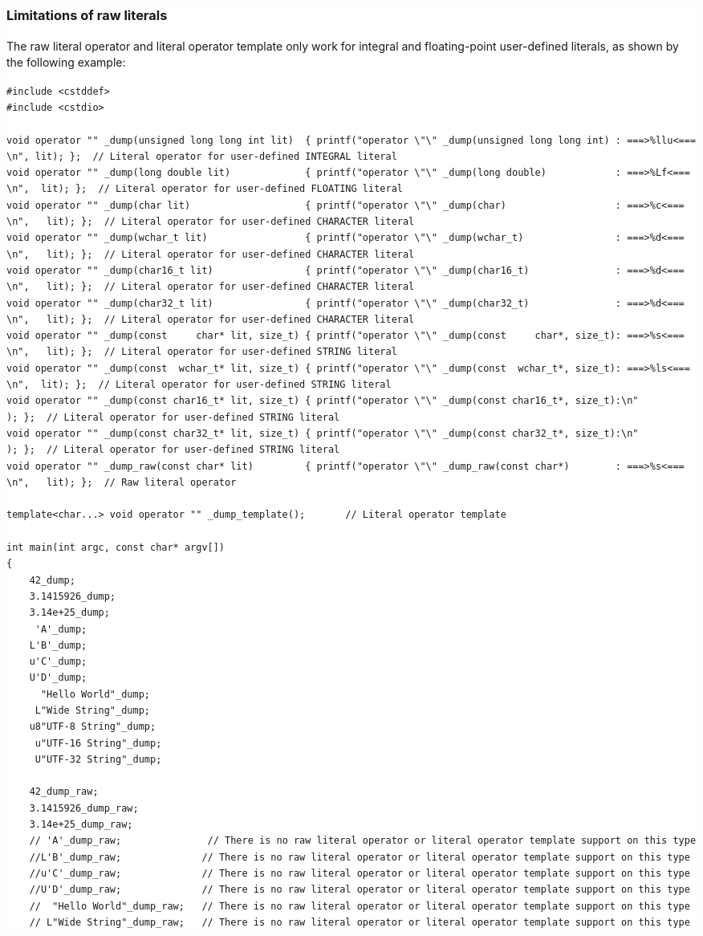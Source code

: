 ### Limitations of raw literals  
 The raw literal operator and literal operator template only work for integral and floating-point user-defined literals, as shown by the following example:  
  
```  
#include <cstddef>  
#include <cstdio>  
  
void operator "" _dump(unsigned long long int lit)  { printf("operator \"\" _dump(unsigned long long int) : ===>%llu<===\n", lit); };  // Literal operator for user-defined INTEGRAL literal  
void operator "" _dump(long double lit)             { printf("operator \"\" _dump(long double)            : ===>%Lf<===\n",  lit); };  // Literal operator for user-defined FLOATING literal  
void operator "" _dump(char lit)                    { printf("operator \"\" _dump(char)                   : ===>%c<===\n",   lit); };  // Literal operator for user-defined CHARACTER literal  
void operator "" _dump(wchar_t lit)                 { printf("operator \"\" _dump(wchar_t)                : ===>%d<===\n",   lit); };  // Literal operator for user-defined CHARACTER literal  
void operator "" _dump(char16_t lit)                { printf("operator \"\" _dump(char16_t)               : ===>%d<===\n",   lit); };  // Literal operator for user-defined CHARACTER literal  
void operator "" _dump(char32_t lit)                { printf("operator \"\" _dump(char32_t)               : ===>%d<===\n",   lit); };  // Literal operator for user-defined CHARACTER literal  
void operator "" _dump(const     char* lit, size_t) { printf("operator \"\" _dump(const     char*, size_t): ===>%s<===\n",   lit); };  // Literal operator for user-defined STRING literal  
void operator "" _dump(const  wchar_t* lit, size_t) { printf("operator \"\" _dump(const  wchar_t*, size_t): ===>%ls<===\n",  lit); };  // Literal operator for user-defined STRING literal  
void operator "" _dump(const char16_t* lit, size_t) { printf("operator \"\" _dump(const char16_t*, size_t):\n"                  ); };  // Literal operator for user-defined STRING literal  
void operator "" _dump(const char32_t* lit, size_t) { printf("operator \"\" _dump(const char32_t*, size_t):\n"                  ); };  // Literal operator for user-defined STRING literal  
void operator "" _dump_raw(const char* lit)         { printf("operator \"\" _dump_raw(const char*)        : ===>%s<===\n",   lit); };  // Raw literal operator  
  
template<char...> void operator "" _dump_template();       // Literal operator template  
  
int main(int argc, const char* argv[])  
{  
    42_dump;  
    3.1415926_dump;  
    3.14e+25_dump;  
     'A'_dump;  
    L'B'_dump;  
    u'C'_dump;  
    U'D'_dump;  
      "Hello World"_dump;  
     L"Wide String"_dump;  
    u8"UTF-8 String"_dump;  
     u"UTF-16 String"_dump;  
     U"UTF-32 String"_dump;  
  
    42_dump_raw;  
    3.1415926_dump_raw;  
    3.14e+25_dump_raw;  
    // 'A'_dump_raw;               // There is no raw literal operator or literal operator template support on this type  
    //L'B'_dump_raw;              // There is no raw literal operator or literal operator template support on this type  
    //u'C'_dump_raw;              // There is no raw literal operator or literal operator template support on this type  
    //U'D'_dump_raw;              // There is no raw literal operator or literal operator template support on this type  
    //  "Hello World"_dump_raw;   // There is no raw literal operator or literal operator template support on this type  
    // L"Wide String"_dump_raw;   // There is no raw literal operator or literal operator template support on this type  
```